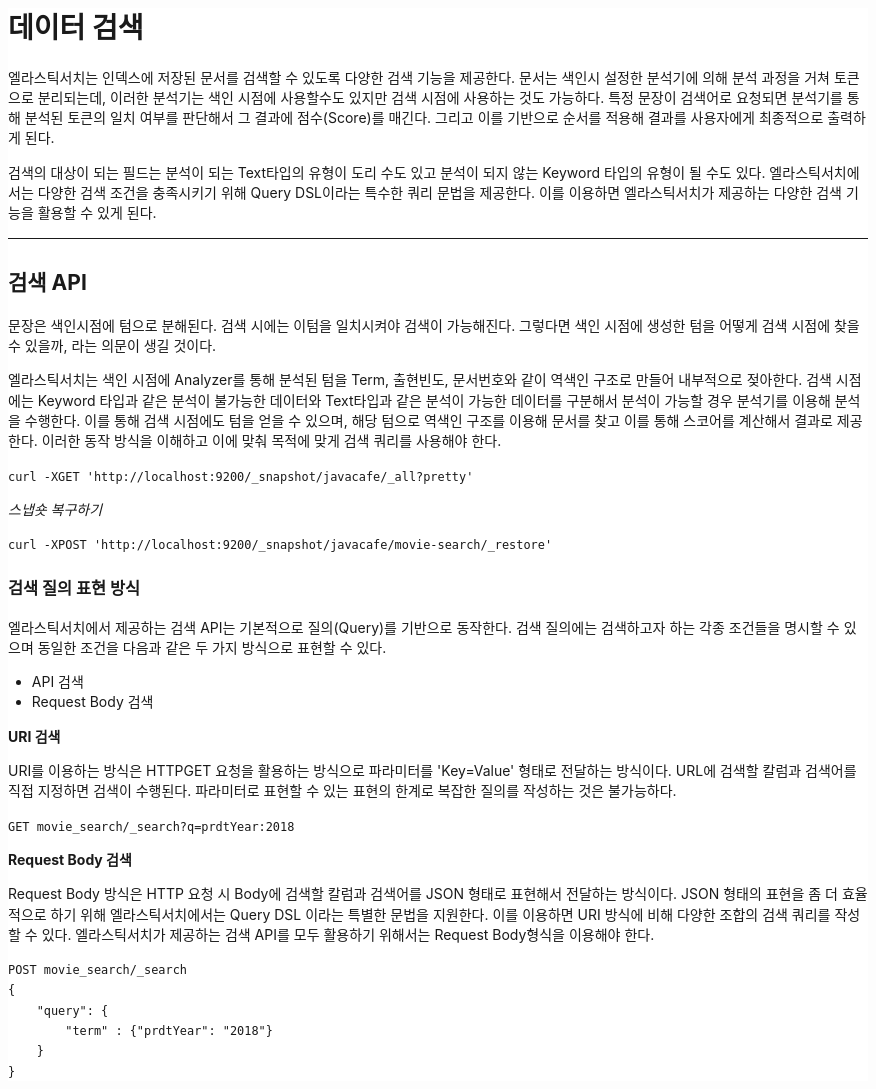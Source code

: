 # 데이터 검색

엘라스틱서치는 인덱스에 저장된 문서를 검색할 수 있도록 다양한 검색 기능을 제공한다. 문서는 색인시 설정한 분석기에 의해 분석 과정을 거쳐 토큰으로 분리되는데, 이러한 분석기는 색인 시점에 사용할수도 있지만 검색 시점에 사용하는 것도 가능하다. 특정 문장이 검색어로 요청되면 분석기를 통해 분석된 토큰의 일치 여부를 판단해서 그 결과에 점수(Score)를 매긴다. 그리고 이를 기반으로 순서를 적용해 결과를 사용자에게 최종적으로 출력하게 된다. 

검색의 대상이 되는 필드는 분석이 되는 Text타입의 유형이 도리 수도 있고 분석이 되지 않는 Keyword 타입의 유형이 될 수도 있다. 엘라스틱서치에서는 다양한 검색 조건을 충족시키기 위해 Query DSL이라는 특수한 쿼리 문법을 제공한다. 이를 이용하면 엘라스틱서치가 제공하는 다양한 검색 기능을 활용할 수 있게 된다.

--- 
## 검색 API

문장은 색인시점에 텀으로 분해된다. 검색 시에는 이텀을 일치시켜야 검색이 가능해진다. 그렇다면 색인 시점에 생성한 텀을 어떻게 검색 시점에 찾을 수 있을까, 라는 의문이 생길 것이다. 

엘라스틱서치는 색인 시점에 Analyzer를 통해 분석된 텀을 Term, 출현빈도, 문서번호와 같이 역색인 구조로 만들어 내부적으로 젖아한다. 검색 시점에는 Keyword 타입과 같은 분석이 불가능한 데이터와 Text타입과 같은 분석이 가능한 데이터를 구분해서 분석이 가능할 경우 분석기를 이용해 분석을 수행한다. 이를 통해 검색 시점에도 텀을 얻을 수 있으며, 해당 텀으로 역색인 구조를 이용해 문서를 찾고 이를 통해 스코어를 계산해서 결과로 제공한다. 이러한 동작 방식을 이해하고 이에 맞춰 목적에 맞게 검색 쿼리를 사용해야 한다.

```
curl -XGET 'http://localhost:9200/_snapshot/javacafe/_all?pretty'
```

*스냅숏 복구하기*
```
curl -XPOST 'http://localhost:9200/_snapshot/javacafe/movie-search/_restore'
```

### 검색 질의 표현 방식

엘라스틱서치에서 제공하는 검색 API는 기본적으로 질의(Query)를 기반으로 동작한다. 검색 질의에는 검색하고자 하는 각종 조건들을 명시할 수 있으며 동일한 조건을 다음과 같은 두 가지 방식으로 표현할 수 있다.

- API 검색
- Request Body 검색 

**URI 검색**

URI를 이용하는 방식은 HTTPGET 요청을 활용하는 방식으로 파라미터를 'Key=Value' 형태로 전달하는 방식이다. URL에 검색할 칼럼과 검색어를 직접 지정하면 검색이 수행된다. 파라미터로 표현할 수 있는 표현의 한계로 복잡한 질의를 작성하는 것은 불가능하다.

```
GET movie_search/_search?q=prdtYear:2018
```

**Request Body 검색**

Request Body 방식은 HTTP 요청 시 Body에 검색할 칼럼과 검색어를 JSON 형태로 표현해서 전달하는 방식이다. JSON 형태의 표현을 좀 더 효율적으로 하기 위해 엘라스틱서치에서는 Query DSL 이라는 특별한 문법을 지원한다. 이를 이용하면 URI 방식에 비해 다양한 조합의 검색 쿼리를 작성할 수 있다. 엘라스틱서치가 제공하는 검색 API를 모두 활용하기 위해서는 Request Body형식을 이용해야 한다.

```
POST movie_search/_search
{
    "query": {
        "term" : {"prdtYear": "2018"}
    }
}
```
